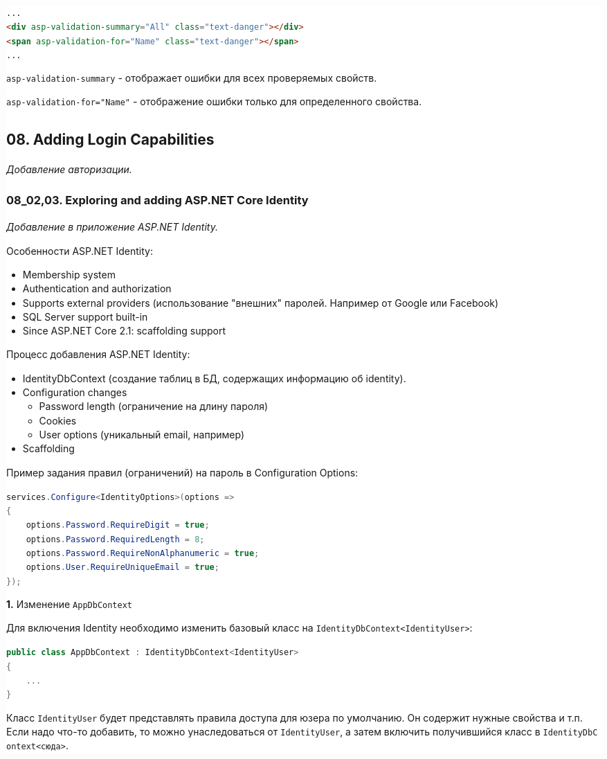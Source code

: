 ```html
...
<div asp-validation-summary="All" class="text-danger"></div>
<span asp-validation-for="Name" class="text-danger"></span>
...
```
`asp-validation-summary` - отображает ошибки для всех проверяемых свойств.

`asp-validation-for="Name"` - отображение ошибки только для определенного свойства.


## 08. Adding Login Capabilities

*Добавление авторизации.*

### 08_02,03. Exploring and adding ASP.NET Core Identity

*Добавление в приложение ASP.NET Identity.*

Особенности ASP.NET Identity:
- Membership system
- Authentication and authorization
- Supports external providers (использование "внешних" паролей. Например от Google или Facebook)
- SQL Server support built-in
- Since ASP.NET Core 2.1: scaffolding support

Процесс добавления ASP.NET Identity:
- IdentityDbContext (создание таблиц в БД, содержащих информацию об identity).
- Configuration changes
  - Password length (ограничение на длину пароля)
  - Cookies
  - User options (уникальный email, например)
- Scaffolding

Пример задания правил (ограничений) на пароль в Configuration Options:
```csharp
services.Configure<IdentityOptions>(options =>
{
    options.Password.RequireDigit = true;
    options.Password.RequiredLength = 8;
    options.Password.RequireNonAlphanumeric = true;
    options.User.RequireUniqueEmail = true;
});
```

**1.** Изменение `AppDbContext`

Для включения Identity необходимо изменить базовый класс на `IdentityDbContext<IdentityUser>`:
```csharp
public class AppDbContext : IdentityDbContext<IdentityUser>
{
    ...
}
```

Класс `IdentityUser` будет представлять правила доступа для юзера по умолчанию.
Он содержит нужные свойства и т.п.
Если надо что-то добавить, то можно унаследоваться от `IdentityUser`, а затем включить
получившийся класс в `IdentityDbContext<сюда>`.
